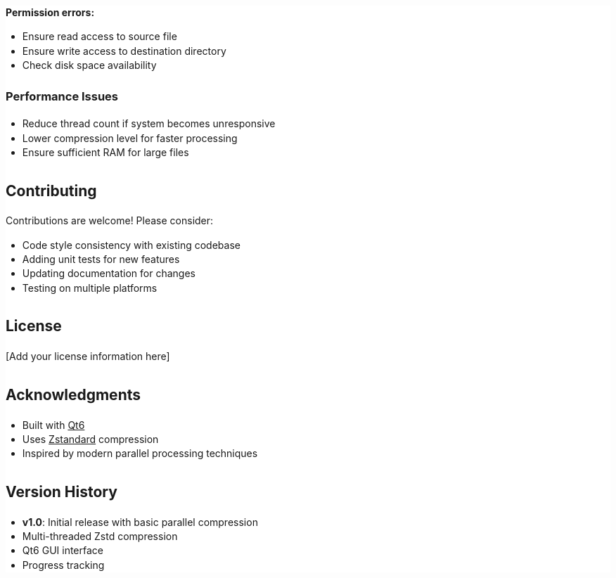 **Permission errors:**
- Ensure read access to source file
- Ensure write access to destination directory
- Check disk space availability

### Performance Issues
- Reduce thread count if system becomes unresponsive
- Lower compression level for faster processing
- Ensure sufficient RAM for large files

## Contributing

Contributions are welcome! Please consider:
- Code style consistency with existing codebase
- Adding unit tests for new features
- Updating documentation for changes
- Testing on multiple platforms

## License

[Add your license information here]

## Acknowledgments

- Built with [Qt6](https://www.qt.io/)
- Uses [Zstandard](https://facebook.github.io/zstd/) compression
- Inspired by modern parallel processing techniques

## Version History

- **v1.0**: Initial release with basic parallel compression
- Multi-threaded Zstd compression
- Qt6 GUI interface
- Progress tracking
